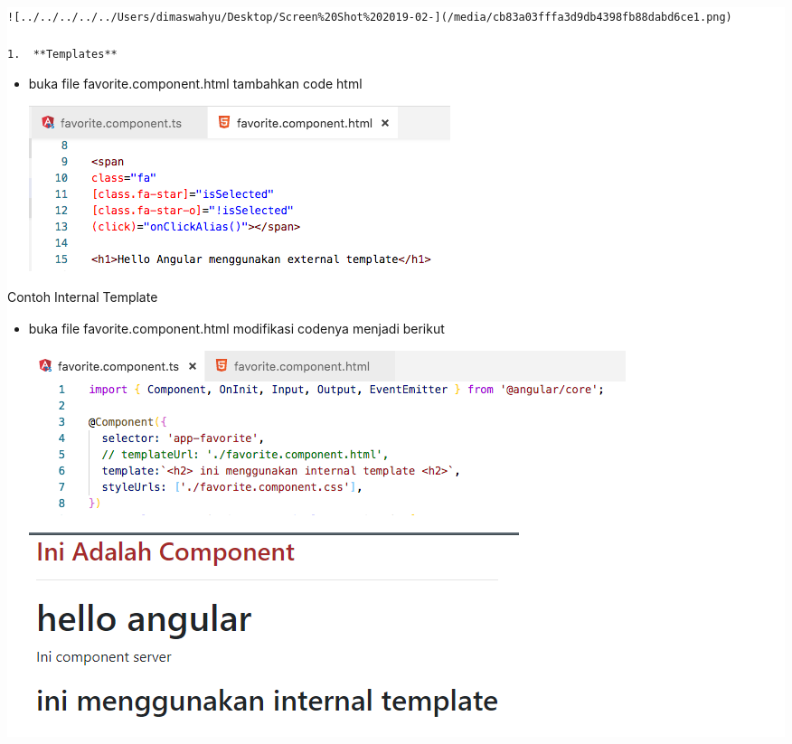     ![../../../../../Users/dimaswahyu/Desktop/Screen%20Shot%202019-02-](/media/cb83a03fffa3d9db4398fb88dabd6ce1.png)

    1.  **Templates**

-   buka file favorite.component.html tambahkan code html

    ![../../../../../Users/dimaswahyu/Desktop/Screen%20Shot%202019-02-](/media/5531b11dda12e4c349f1f0fbf85b1727.png)

Contoh Internal Template

-   buka file favorite.component.html modifikasi codenya menjadi berikut

    ![../../../../../Users/dimaswahyu/Desktop/Screen%20Shot%202019-02-](/media/5bcbfea4f52f65c901ddc4d7d6cb970e.png)

    ![](/media/a999009e4678a1b83b24ed1078c2a948.png)
